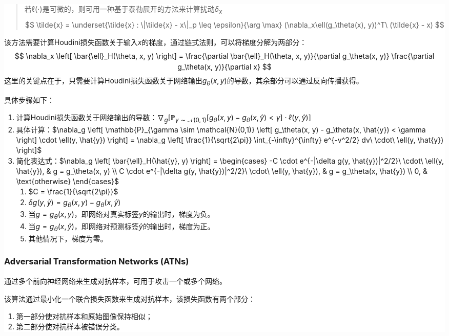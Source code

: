 > 若$\ell(\cdot)$是可微的，则可用一种基于泰勒展开的方法来计算扰动$\delta_x$
> $$
> \tilde{x} = \underset{\tilde{x} : \|\tilde{x} - x\|_p \leq \epsilon}{\arg \max} (\nabla_x\ell(g_\theta(x), y))^T\ (\tilde{x} - x)
> $$

该方法需要计算Houdini损失函数关于输入$x$的梯度，通过链式法则，可以将梯度分解为两部分：
$$
\nabla_x \left[ \bar{\ell}_H(\theta, x, y) \right] = \frac{\partial \bar{\ell}_H(\theta, x, y)}{\partial g_\theta(x, y)} \frac{\partial g_\theta(x, y)}{\partial x}
$$
这里的关键点在于，只需要计算Houdini损失函数关于网络输出$g_\theta(x, y)$的导数，其余部分可以通过反向传播获得。

具体步骤如下：

1. 计算Houdini损失函数关于网络输出的导数：$\nabla_g \left[ \mathbb{P}_{\gamma \sim \mathcal{N}(0,1)} \left[ g_\theta(x, y) - g_\theta(x, \hat{y}) < \gamma \right] \cdot \ell(y, \hat{y}) \right]$
2. 具体计算：$\nabla_g \left[ \mathbb{P}_{\gamma \sim \mathcal{N}(0,1)} \left[ g_\theta(x, y) - g_\theta(x, \hat{y}) < \gamma \right] \cdot \ell(y, \hat{y}) \right] = \nabla_g \left[ \frac{1}{\sqrt{2\pi}} \int_{-\infty}^{\infty} e^{-v^2/2} dv\ \cdot\ \ell(y, \hat{y}) \right]$
3. 简化表达式：$\nabla_g \left[ \bar{\ell}_H(\hat{y}, y) \right] = \begin{cases} 
   -C \cdot e^{-|\delta g(y, \hat{y})|^2/2}\ \cdot\  \ell(y, \hat{y}), & g = g_\theta(x, y) \\
   C \cdot e^{-|\delta g(y, \hat{y})|^2/2}\ \cdot\  \ell(y, \hat{y}), & g = g_\theta(x, \hat{y}) \\
   0, & \text{otherwise}
   \end{cases}$
   1. $C = \frac{1}{\sqrt{2\pi}}$
   2. $\delta g(y, \hat{y}) = g_\theta(x, y) - g_\theta(x, \hat{y})$
   3. 当$g = g_\theta(x,y)$，即网络对真实标签$y$的输出时，梯度为负。
   4. 当$g=g_\theta(x,\hat{y})$，即网络对预测标签$\hat{y}$的输出时，梯度为正。
   5. 其他情况下，梯度为零。


### Adversarial Transformation Networks (ATNs)

通过多个前向神经网络来生成对抗样本，可用于攻击一个或多个网络。

该算法通过最小化一个联合损失函数来生成对抗样本，该损失函数有两个部分：

1. 第一部分使对抗样本和原始图像保持相似；
2. 第二部分使对抗样本被错误分类。
